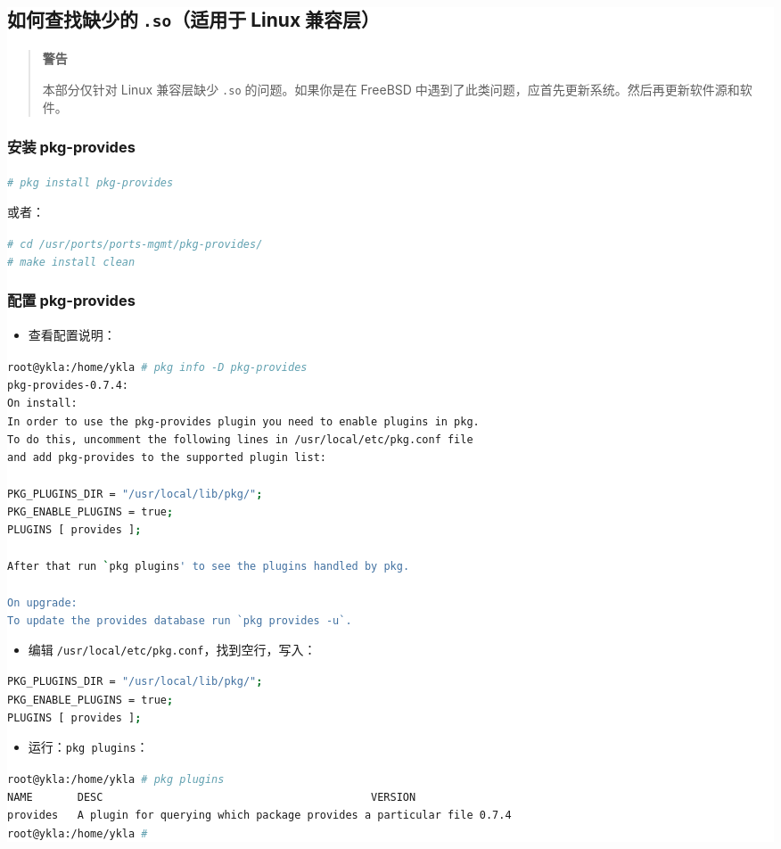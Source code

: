 ## 如何查找缺少的 `.so`（适用于 Linux 兼容层）

>**警告**
>
>本部分仅针对 Linux 兼容层缺少 `.so` 的问题。如果你是在 FreeBSD 中遇到了此类问题，应首先更新系统。然后再更新软件源和软件。

### 安装 pkg-provides

```sh
# pkg install pkg-provides
```

或者：

```sh
# cd /usr/ports/ports-mgmt/pkg-provides/ 
# make install clean
```

### 配置 pkg-provides

- 查看配置说明：

```sh
root@ykla:/home/ykla # pkg info -D pkg-provides
pkg-provides-0.7.4:
On install:
In order to use the pkg-provides plugin you need to enable plugins in pkg.
To do this, uncomment the following lines in /usr/local/etc/pkg.conf file
and add pkg-provides to the supported plugin list:

PKG_PLUGINS_DIR = "/usr/local/lib/pkg/";
PKG_ENABLE_PLUGINS = true;
PLUGINS [ provides ];

After that run `pkg plugins' to see the plugins handled by pkg.

On upgrade:
To update the provides database run `pkg provides -u`.
```

- 编辑 `/usr/local/etc/pkg.conf`，找到空行，写入：


```sh
PKG_PLUGINS_DIR = "/usr/local/lib/pkg/";
PKG_ENABLE_PLUGINS = true;
PLUGINS [ provides ];
```

- 运行：`pkg plugins`：

```sh
root@ykla:/home/ykla # pkg plugins
NAME       DESC                                          VERSION   
provides   A plugin for querying which package provides a particular file 0.7.4     
root@ykla:/home/ykla # 
```
